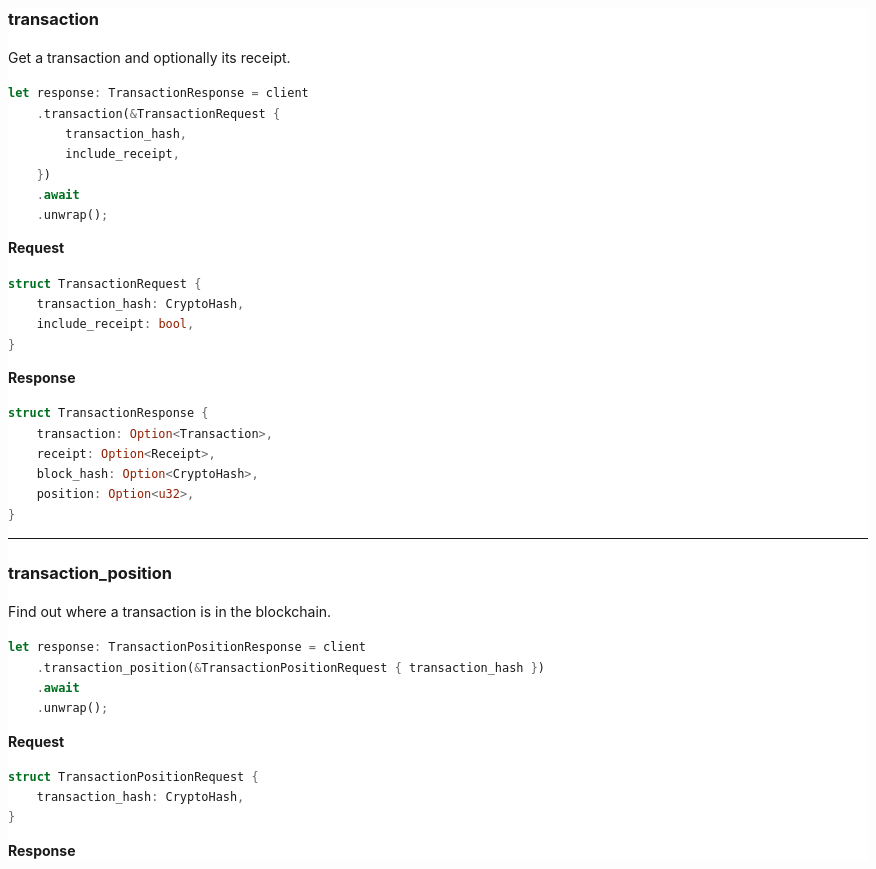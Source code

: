 
### transaction

Get a transaction and optionally its receipt.


```rust
let response: TransactionResponse = client
    .transaction(&TransactionRequest {
        transaction_hash,
        include_receipt,
    })
    .await
    .unwrap();
```

**Request**

```rust
struct TransactionRequest {    
    transaction_hash: CryptoHash,
    include_receipt: bool,
}
```

**Response**

```rust
struct TransactionResponse {
    transaction: Option<Transaction>,
    receipt: Option<Receipt>,
    block_hash: Option<CryptoHash>,
    position: Option<u32>,
}
```

---

### transaction_position

Find out where a transaction is in the blockchain.

```rust
let response: TransactionPositionResponse = client
    .transaction_position(&TransactionPositionRequest { transaction_hash })
    .await
    .unwrap();
```

**Request**

```rust
struct TransactionPositionRequest {
    transaction_hash: CryptoHash,
}
```

**Response**
